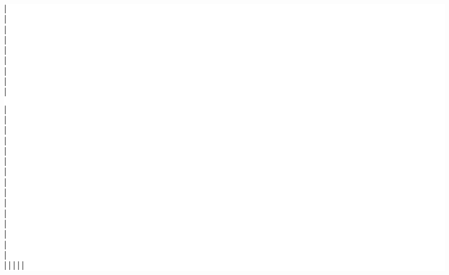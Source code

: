  |    
 |       
 |       
 |       
 |       
 |       
 |       
 |       
 |       
       
 |       
 |       
 |       
 |       
 |       
 |       
 |       
 |       
 |       
 |       
 |       
 |       
 |      
 |      
 |   
  |
 |
 |
 |
 |
              
